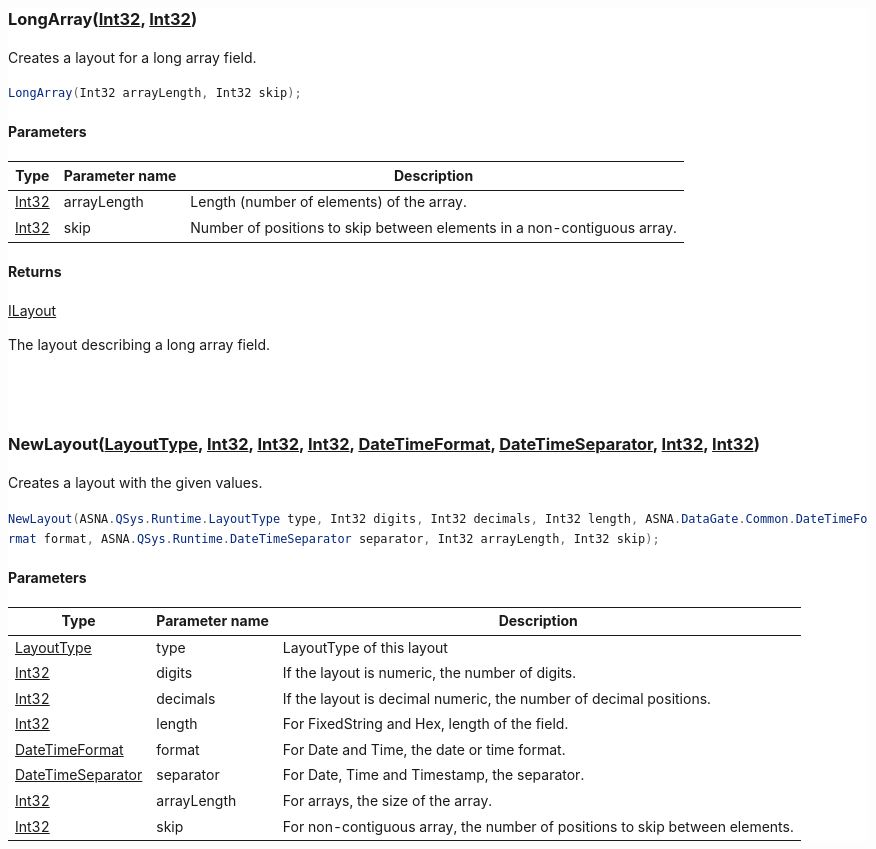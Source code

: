 ### LongArray([Int32](https://docs.microsoft.com/en-us/dotnet/api/system.int32), [Int32](https://docs.microsoft.com/en-us/dotnet/api/system.int32))

Creates a layout for a long array field.

```cs
LongArray(Int32 arrayLength, Int32 skip);
```

#### Parameters

| Type | Parameter name | Description
| --- | --- | ---
| [Int32](https://docs.microsoft.com/en-us/dotnet/api/system.int32) | arrayLength | Length (number of elements) of the array. 
| [Int32](https://docs.microsoft.com/en-us/dotnet/api/system.int32) | skip | Number of positions to skip between elements in a non-contiguous array. 

#### Returns

[ILayout](/reference/asna-qsys-runtime/classes/i-layout.html)

The layout describing a long array field.


<br>
<br>

### NewLayout([LayoutType](/reference/asna-qsys-runtime/classes/layout-type.html), [Int32](https://docs.microsoft.com/en-us/dotnet/api/system.int32), [Int32](https://docs.microsoft.com/en-us/dotnet/api/system.int32), [Int32](https://docs.microsoft.com/en-us/dotnet/api/system.int32), [DateTimeFormat](/reference/datagate-client/date-time-format-enumeration.html), [DateTimeSeparator](/reference/asna-qsys-runtime/classes/date-time-separator.html), [Int32](https://docs.microsoft.com/en-us/dotnet/api/system.int32), [Int32](https://docs.microsoft.com/en-us/dotnet/api/system.int32))

Creates a layout with the given values.

```cs
NewLayout(ASNA.QSys.Runtime.LayoutType type, Int32 digits, Int32 decimals, Int32 length, ASNA.DataGate.Common.DateTimeFormat format, ASNA.QSys.Runtime.DateTimeSeparator separator, Int32 arrayLength, Int32 skip);
```

#### Parameters

| Type | Parameter name | Description
| --- | --- | ---
| [LayoutType](/reference/asna-qsys-runtime/classes/layout-type.html) | type | LayoutType of this layout 
| [Int32](https://docs.microsoft.com/en-us/dotnet/api/system.int32) | digits | If the layout is numeric, the number of digits. 
| [Int32](https://docs.microsoft.com/en-us/dotnet/api/system.int32) | decimals | If the layout is decimal numeric, the number of decimal positions. 
| [Int32](https://docs.microsoft.com/en-us/dotnet/api/system.int32) | length | For FixedString and Hex, length of the field. 
| [DateTimeFormat](/reference/datagate-client/date-time-format-enumeration.html) | format | For Date and Time, the date or time format. 
| [DateTimeSeparator](/reference/asna-qsys-runtime/classes/date-time-separator.html) | separator | For Date, Time and Timestamp, the separator. 
| [Int32](https://docs.microsoft.com/en-us/dotnet/api/system.int32) | arrayLength | For arrays, the size of the array. 
| [Int32](https://docs.microsoft.com/en-us/dotnet/api/system.int32) | skip | For non-contiguous array, the number of positions to skip between elements. 
